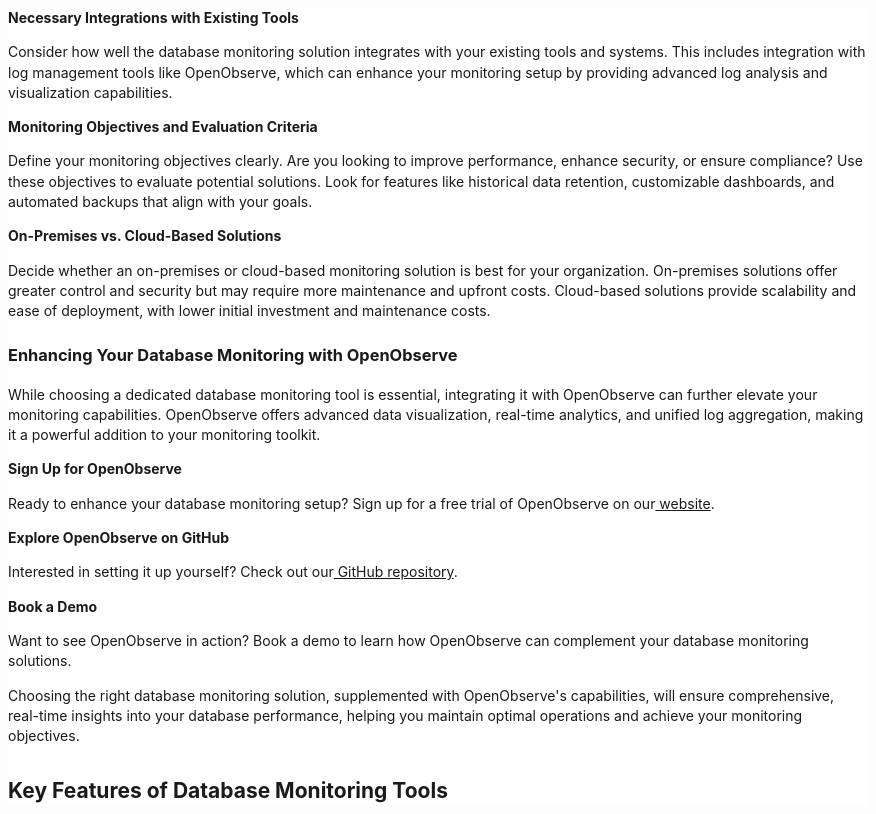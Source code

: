 <strong>Necessary Integrations with Existing Tools</strong>
</p>
<p>
Consider how well the database monitoring solution integrates with your existing tools and systems. This includes integration with log management tools like OpenObserve, which can enhance your monitoring setup by providing advanced log analysis and visualization capabilities.
</p>
<p>
<strong>Monitoring Objectives and Evaluation Criteria</strong>
</p>
<p>
Define your monitoring objectives clearly. Are you looking to improve performance, enhance security, or ensure compliance? Use these objectives to evaluate potential solutions. Look for features like historical data retention, customizable dashboards, and automated backups that align with your goals.
</p>
<p>
<strong>On-Premises vs. Cloud-Based Solutions</strong>
</p>
<p>
Decide whether an on-premises or cloud-based monitoring solution is best for your organization. On-premises solutions offer greater control and security but may require more maintenance and upfront costs. Cloud-based solutions provide scalability and ease of deployment, with lower initial investment and maintenance costs.
</p>
<h3>Enhancing Your Database Monitoring with OpenObserve</h3>

<p>
While choosing a dedicated database monitoring tool is essential, integrating it with OpenObserve can further elevate your monitoring capabilities. OpenObserve offers advanced data visualization, real-time analytics, and unified log aggregation, making it a powerful addition to your monitoring toolkit.
</p>
<p>
<strong>Sign Up for OpenObserve</strong>
</p>
<p>
Ready to enhance your database monitoring setup? Sign up for a free trial of OpenObserve on our<a href="https://openobserve.ai/"> website</a>.
</p>
<p>
<strong>Explore OpenObserve on GitHub</strong>
</p>
<p>
Interested in setting it up yourself? Check out our<a href="https://github.com/openobserve"> GitHub repository</a>.
</p>
<p>
<strong>Book a Demo</strong>
</p>
<p>
Want to see OpenObserve in action? Book a demo to learn how OpenObserve can complement your database monitoring solutions.
</p>
<p>
Choosing the right database monitoring solution, supplemented with OpenObserve's capabilities, will ensure comprehensive, real-time insights into your database performance, helping you maintain optimal operations and achieve your monitoring objectives.
</p>
<h2>Key Features of Database Monitoring Tools</h2>
